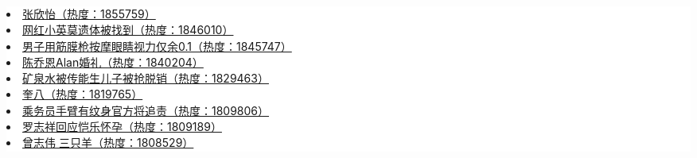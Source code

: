 <li>
<a href="https://s.weibo.com/weibo?q=%23%E5%BC%A0%E6%AC%A3%E6%80%A1%23" target="weibo">
张欣怡（热度：1855759）
</a>
</li>

<li>
<a href="https://s.weibo.com/weibo?q=%23%E7%BD%91%E7%BA%A2%E5%B0%8F%E8%8B%B1%E8%8E%AB%E9%81%97%E4%BD%93%E8%A2%AB%E6%89%BE%E5%88%B0%23" target="weibo">
网红小英莫遗体被找到（热度：1846010）
</a>
</li>

<li>
<a href="https://s.weibo.com/weibo?q=%23%E7%94%B7%E5%AD%90%E7%94%A8%E7%AD%8B%E8%86%9C%E6%9E%AA%E6%8C%89%E6%91%A9%E7%9C%BC%E7%9D%9B%E8%A7%86%E5%8A%9B%E4%BB%85%E4%BD%990.1%23" target="weibo">
男子用筋膜枪按摩眼睛视力仅余0.1（热度：1845747）
</a>
</li>

<li>
<a href="https://s.weibo.com/weibo?q=%23%E9%99%88%E4%B9%94%E6%81%A9Alan%E5%A9%9A%E7%A4%BC%23" target="weibo">
陈乔恩Alan婚礼（热度：1840204）
</a>
</li>

<li>
<a href="https://s.weibo.com/weibo?q=%23%E7%9F%BF%E6%B3%89%E6%B0%B4%E8%A2%AB%E4%BC%A0%E8%83%BD%E7%94%9F%E5%84%BF%E5%AD%90%E8%A2%AB%E6%8A%A2%E8%84%B1%E9%94%80%23" target="weibo">
矿泉水被传能生儿子被抢脱销（热度：1829463）
</a>
</li>

<li>
<a href="https://s.weibo.com/weibo?q=%23%E5%A5%8E%E5%85%AB%23" target="weibo">
奎八（热度：1819765）
</a>
</li>

<li>
<a href="https://s.weibo.com/weibo?q=%23%E4%B9%98%E5%8A%A1%E5%91%98%E6%89%8B%E8%87%82%E6%9C%89%E7%BA%B9%E8%BA%AB%E5%AE%98%E6%96%B9%E5%B0%86%E8%BF%BD%E8%B4%A3%23" target="weibo">
乘务员手臂有纹身官方将追责（热度：1809806）
</a>
</li>

<li>
<a href="https://s.weibo.com/weibo?q=%23%E7%BD%97%E5%BF%97%E7%A5%A5%E5%9B%9E%E5%BA%94%E6%81%BA%E4%B9%90%E6%80%80%E5%AD%95%23" target="weibo">
罗志祥回应恺乐怀孕（热度：1809189）
</a>
</li>

<li>
<a href="https://s.weibo.com/weibo?q=%23%E6%9B%BE%E5%BF%97%E4%BC%9F%20%E4%B8%89%E5%8F%AA%E7%BE%8A%23" target="weibo">
曾志伟 三只羊（热度：1808529）
</a>
</li>
